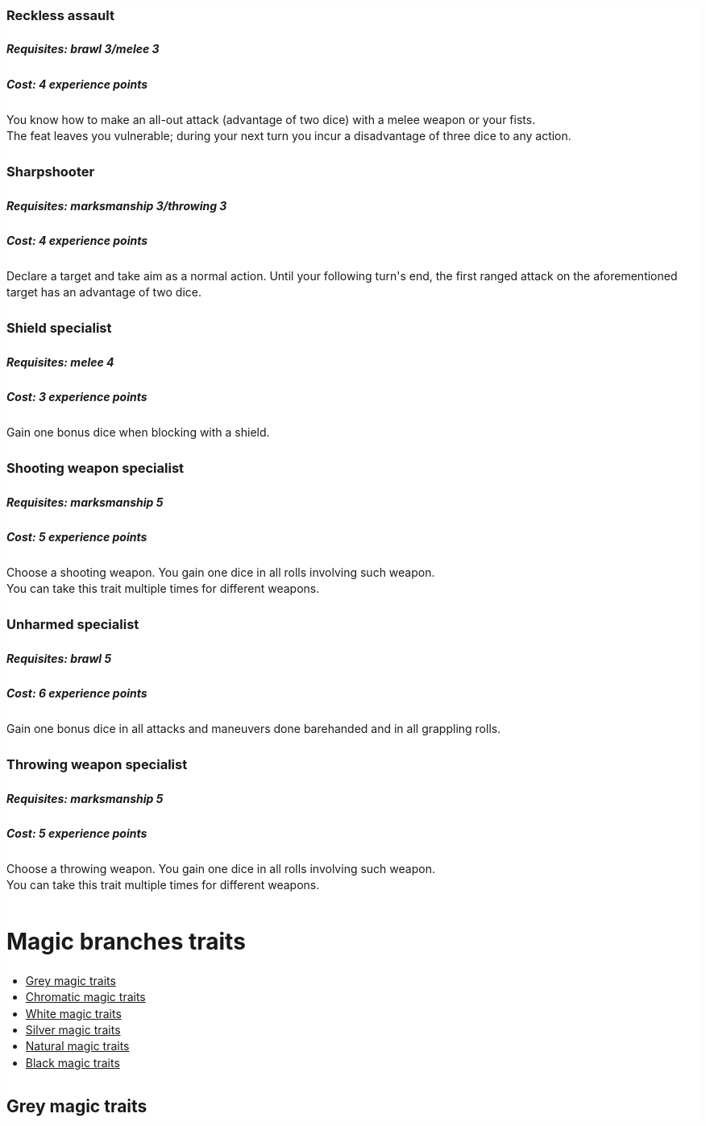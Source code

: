 ### Reckless assault
##### *Requisites: brawl 3/melee 3*
##### Cost: 4 experience points
You know how to make an all-out attack (advantage of two dice) with a melee weapon or your fists.\
The feat leaves you vulnerable; during your next turn you incur a disadvantage of three dice to any action.

### Sharpshooter
##### *Requisites: marksmanship 3/throwing 3*
##### Cost: 4 experience points
Declare a target and take aim as a normal action. Until your following turn's end, the first ranged attack on the aforementioned target has an advantage of two dice.

### Shield specialist
##### *Requisites: melee 4*
##### Cost: 3 experience points
Gain one bonus dice when blocking with a shield.

### Shooting weapon specialist
##### *Requisites: marksmanship 5*
##### Cost: 5 experience points
Choose a shooting weapon. You gain one dice in all rolls involving such weapon.\
You can take this trait multiple times for different weapons.

### Unharmed specialist
##### *Requisites: brawl 5*
##### Cost: 6 experience points
Gain one bonus dice in all attacks and maneuvers done barehanded and in all grappling rolls.

### Throwing weapon specialist
##### *Requisites: marksmanship 5*
##### Cost: 5 experience points
Choose a throwing weapon. You gain one dice in all rolls involving such weapon.\
You can take this trait multiple times for different weapons.

# <a name="S-branches"></a>Magic branches traits

* [Grey magic traits](#SS-grey)
* [Chromatic magic traits](#SS-chromatic)
* [White magic traits](#SS-white)
* [Silver magic traits](#SS-silver)
* [Natural magic traits](#SS-natural)
* [Black magic traits](#SS-black)

## <a name="SS-grey"></a>Grey magic traits
